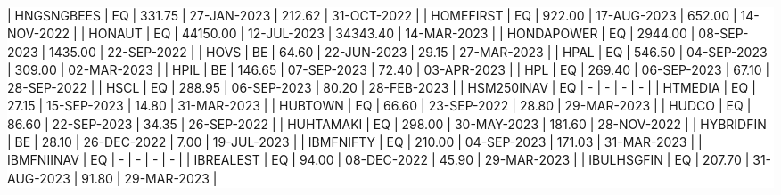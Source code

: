 | HNGSNGBEES | EQ | 331.75 | 27-JAN-2023 | 212.62 | 31-OCT-2022 |
| HOMEFIRST | EQ | 922.00 | 17-AUG-2023 | 652.00 | 14-NOV-2022 |
| HONAUT | EQ | 44150.00 | 12-JUL-2023 | 34343.40 | 14-MAR-2023 |
| HONDAPOWER | EQ | 2944.00 | 08-SEP-2023 | 1435.00 | 22-SEP-2022 |
| HOVS | BE | 64.60 | 22-JUN-2023 | 29.15 | 27-MAR-2023 |
| HPAL | EQ | 546.50 | 04-SEP-2023 | 309.00 | 02-MAR-2023 |
| HPIL | BE | 146.65 | 07-SEP-2023 | 72.40 | 03-APR-2023 |
| HPL | EQ | 269.40 | 06-SEP-2023 | 67.10 | 28-SEP-2022 |
| HSCL | EQ | 288.95 | 06-SEP-2023 | 80.20 | 28-FEB-2023 |
| HSM250INAV | EQ | - | - | - | - |
| HTMEDIA | EQ | 27.15 | 15-SEP-2023 | 14.80 | 31-MAR-2023 |
| HUBTOWN | EQ | 66.60 | 23-SEP-2022 | 28.80 | 29-MAR-2023 |
| HUDCO | EQ | 86.60 | 22-SEP-2023 | 34.35 | 26-SEP-2022 |
| HUHTAMAKI | EQ | 298.00 | 30-MAY-2023 | 181.60 | 28-NOV-2022 |
| HYBRIDFIN | BE | 28.10 | 26-DEC-2022 | 7.00 | 19-JUL-2023 |
| IBMFNIFTY | EQ | 210.00 | 04-SEP-2023 | 171.03 | 31-MAR-2023 |
| IBMFNIINAV | EQ | - | - | - | - |
| IBREALEST | EQ | 94.00 | 08-DEC-2022 | 45.90 | 29-MAR-2023 |
| IBULHSGFIN | EQ | 207.70 | 31-AUG-2023 | 91.80 | 29-MAR-2023 |
